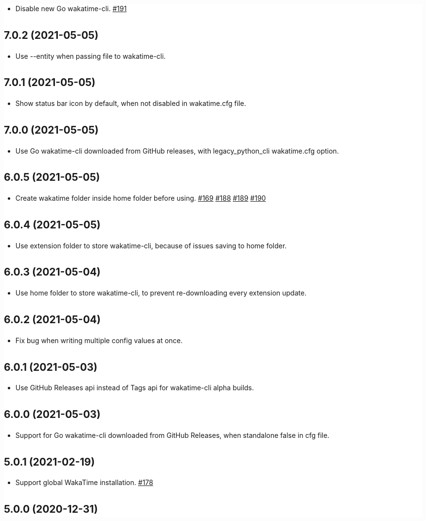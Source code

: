 - Disable new Go wakatime-cli.
  [#191](https://github.com/wakatime/vscode-wakatime/issues/191)

## 7.0.2 (2021-05-05)

- Use --entity when passing file to wakatime-cli.

## 7.0.1 (2021-05-05)

- Show status bar icon by default, when not disabled in wakatime.cfg file.

## 7.0.0 (2021-05-05)

- Use Go wakatime-cli downloaded from GitHub releases, with legacy_python_cli wakatime.cfg option.

## 6.0.5 (2021-05-05)

- Create wakatime folder inside home folder before using.
  [#169](https://github.com/wakatime/vscode-wakatime/issues/169)
  [#188](https://github.com/wakatime/vscode-wakatime/issues/188)
  [#189](https://github.com/wakatime/vscode-wakatime/issues/189)
  [#190](https://github.com/wakatime/vscode-wakatime/issues/190)

## 6.0.4 (2021-05-05)

- Use extension folder to store wakatime-cli, because of issues saving to home folder.

## 6.0.3 (2021-05-04)

- Use home folder to store wakatime-cli, to prevent re-downloading every extension update.

## 6.0.2 (2021-05-04)

- Fix bug when writing multiple config values at once.

## 6.0.1 (2021-05-03)

- Use GitHub Releases api instead of Tags api for wakatime-cli alpha builds.

## 6.0.0 (2021-05-03)

- Support for Go wakatime-cli downloaded from GitHub Releases, when standalone false in cfg file.

## 5.0.1 (2021-02-19)

- Support global WakaTime installation.
  [#178](https://github.com/wakatime/vscode-wakatime/pull/178)

## 5.0.0 (2020-12-31)
